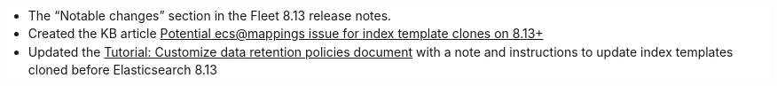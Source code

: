 - The “Notable changes” section in the Fleet 8.13 release notes.
- Created the KB article [Potential ecs@mappings issue for index template clones on 8.13+](https://support.elastic.dev/knowledge/view/df0eaa25) 
- Updated the [Tutorial: Customize data retention policies document](https://www.elastic.co/guide/en/fleet/current/data-streams-ilm-tutorial.html) with a note and instructions to update index templates cloned before Elasticsearch 8.13

